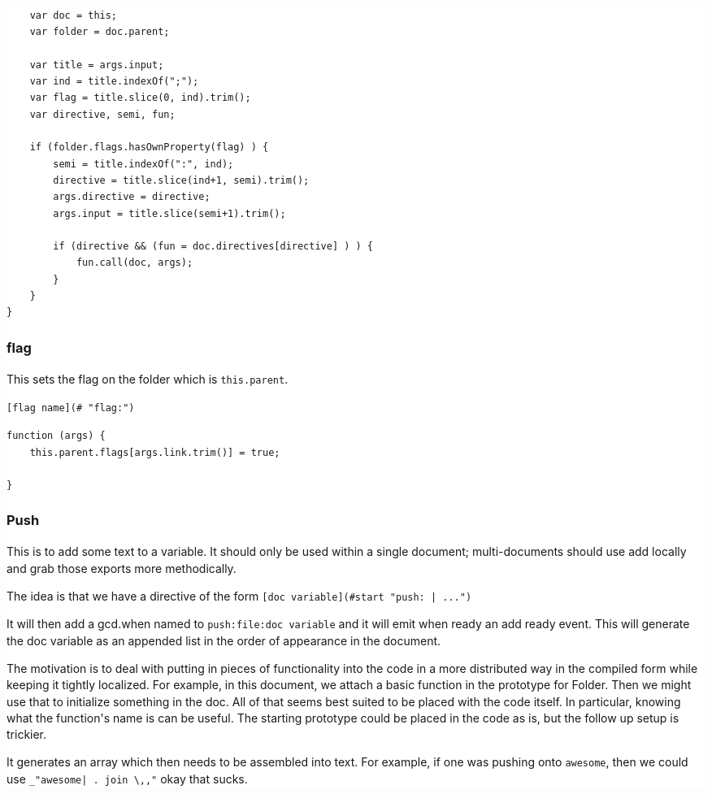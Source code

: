         var doc = this;
        var folder = doc.parent;
        
        var title = args.input;
        var ind = title.indexOf(";");
        var flag = title.slice(0, ind).trim();
        var directive, semi, fun;
        
        if (folder.flags.hasOwnProperty(flag) ) {
            semi = title.indexOf(":", ind);
            directive = title.slice(ind+1, semi).trim();
            args.directive = directive;
            args.input = title.slice(semi+1).trim();

            if (directive && (fun = doc.directives[directive] ) ) {
                fun.call(doc, args);
            }
        }
    }

### flag

This sets the flag on the folder which is `this.parent`.

`[flag name](# "flag:")`

    function (args) {
        this.parent.flags[args.link.trim()] = true;

    }

### Push

This is to add some text to a variable. It should only be used within a single
document; multi-documents should use add locally and grab those exports more
methodically. 

The idea is that we have a directive of the form `[doc variable](#start "push: | ...")`

It will then add a gcd.when named to `push:file:doc variable` and it will emit
when ready an add ready event. This will generate the doc variable as an
appended list in the order of appearance in the document.

The motivation is to deal with putting in pieces of functionality into the
code in a more distributed way in the compiled form while keeping it tightly
localized. For example, in this document, we attach a basic function in the
prototype for Folder. Then we might use that to initialize something in the
doc. All of that seems best suited to be placed with the code itself. In
particular, knowing what the function's name is can be useful. The starting
prototype could be placed in the code as is, but the follow up setup is
trickier.

It generates an array which then needs to be assembled into text. For example,
if one was pushing onto `awesome`, then we could use `_"awesome| . join \,,"` 
okay that sucks. 
